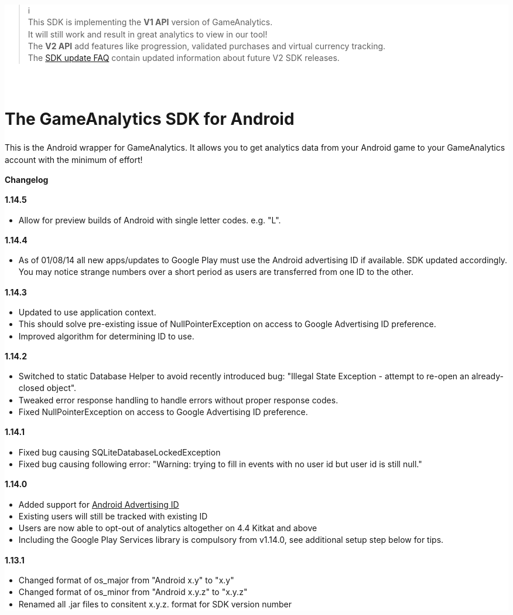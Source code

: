 > :information_source:<br>
> This SDK is implementing the **V1 API** version of GameAnalytics.<br>
> It will still work and result in great analytics to view in our tool!<br>
> The **V2 API** add features like progression, validated purchases and virtual currency tracking.<br>
> The [SDK update FAQ](http://www.gameanalytics.com/docs/sdk-update-faq/) contain updated information about future V2 SDK releases.

<br>

The GameAnalytics SDK for Android
=================================

This is the Android wrapper for GameAnalytics. It allows you to get analytics data from your Android game to your GameAnalytics account with the minimum of effort!

**Changelog**

**1.14.5**
- Allow for preview builds of Android with single letter codes. e.g. "L".

**1.14.4**
- As of 01/08/14 all new apps/updates to Google Play must use the Android advertising ID if available. SDK updated accordingly. You may notice strange numbers over a short period as users are transferred from one ID to the other.

**1.14.3**
- Updated to use application context.
- This should solve pre-existing issue of NullPointerException on access to Google Advertising ID preference.
- Improved algorithm for determining ID to use.

**1.14.2**
- Switched to static Database Helper to avoid recently introduced bug: "Illegal State Exception - attempt to re-open an already-closed object".
- Tweaked error response handling to handle errors without proper response codes.
- Fixed NullPointerException on access to Google Advertising ID preference.

**1.14.1**
- Fixed bug causing SQLiteDatabaseLockedException
- Fixed bug causing following error: "Warning: trying to fill in events with no user id but user id is still null."

**1.14.0**
- Added support for [Android Advertising ID](https://developer.android.com/google/play-services/id.html)
- Existing users will still be tracked with existing ID
- Users are now able to opt-out of analytics altogether on 4.4 Kitkat and above
- Including the Google Play Services library is compulsory from v1.14.0, see additional setup step below for tips.

**1.13.1**

- Changed format of os_major from "Android x.y" to "x.y"
- Changed format of os_minor from "Android x.y.z" to "x.y.z"
- Renamed all .jar files to consitent x.y.z. format for SDK version number
